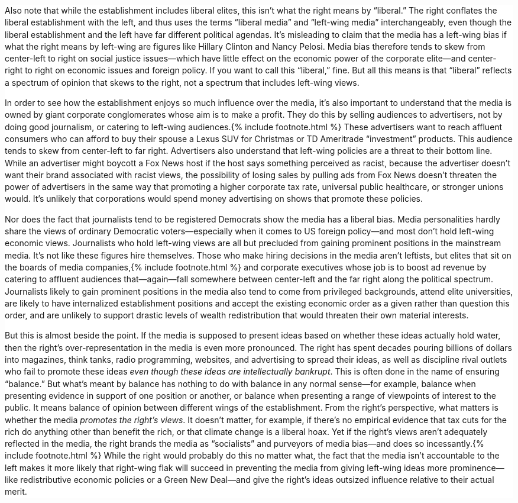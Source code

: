 Also note that while the establishment includes liberal elites, this isn’t what the right means by “liberal.” The right conflates the liberal establishment with the left, and thus uses the terms “liberal media” and “left-wing media” interchangeably, even though the liberal establishment and the left have far different political agendas. It’s misleading to claim that the media has a left-wing bias if what the right means by left-wing are figures like Hillary Clinton and Nancy Pelosi. Media bias therefore tends to skew from center-left to right on social justice issues—which have little effect on the economic power of the corporate elite—and center-right to right on economic issues and foreign policy. If you want to call this “liberal,” fine. But all this means is that “liberal” reflects a spectrum of opinion that skews to the right, not a spectrum that includes left-wing views.

In order to see how the establishment enjoys so much influence over the media, it’s also important to understand that the media is owned by giant corporate conglomerates whose aim is to make a profit. They do this by selling audiences to advertisers, not by doing good journalism, or catering to left-wing audiences.{% include footnote.html %} These advertisers want to reach affluent consumers who can afford to buy their spouse a Lexus SUV for Christmas or TD Ameritrade “investment” products. This audience tends to skew from center-left to far right. Advertisers also understand that left-wing policies are a threat to their bottom line. While an advertiser might boycott a Fox News host if the host says something perceived as racist, because the advertiser doesn’t want their brand associated with racist views, the possibility of losing sales by pulling ads from Fox News doesn’t threaten the power of advertisers in the same way that promoting a higher corporate tax rate, universal public healthcare, or stronger unions would. It’s unlikely that corporations would spend money advertising on shows that promote these policies.

Nor does the fact that journalists tend to be registered Democrats show the media has a liberal bias. Media personalities hardly share the views of ordinary Democratic voters—especially when it comes to US foreign policy—and most don’t hold left-wing economic views. Journalists who hold left-wing views are all but precluded from gaining prominent positions in the mainstream media. It’s not like these figures hire themselves. Those who make hiring decisions in the media aren’t leftists, but elites that sit on the boards of media companies,{% include footnote.html %} and corporate executives whose job is to boost ad revenue by catering to affluent audiences that—again—fall somewhere between center-left and the far right along the political spectrum. Journalists likely to gain prominent positions in the media also tend to come from privileged backgrounds, attend elite universities, are likely to have internalized establishment positions and accept the existing economic order as a given rather than question this order, and are unlikely to support drastic levels of wealth redistribution that would threaten their own material interests.

But this is almost beside the point. If the media is supposed to present ideas based on whether these ideas actually hold water, then the right’s over-representation in the media is even more pronounced. The right has spent decades pouring billions of dollars into magazines, think tanks, radio programming, websites, and advertising to spread their ideas, as well as discipline rival outlets who fail to promote these ideas _even though these ideas are intellectually bankrupt_. This is often done in the name of ensuring “balance.” But what’s meant by balance has nothing to do with balance in any normal sense—for example, balance when presenting evidence in support of one position or another, or balance when presenting a range of viewpoints of interest to the public. It means balance of opinion between different wings of the establishment. From the right’s perspective, what matters is whether the media _promotes the right’s views_. It doesn’t matter, for example, if there’s no empirical evidence that tax cuts for the rich do anything other than benefit the rich, or that climate change is a liberal hoax. Yet if the right’s views aren’t adequately reflected in the media, the right brands the media as “socialists” and purveyors of media bias—and does so incessantly.{% include footnote.html %} While the right would probably do this no matter what, the fact that the media isn’t accountable to the left makes it more likely that right-wing flak will succeed in preventing the media from giving left-wing ideas more prominence—like redistributive economic policies or a Green New Deal—and give the right’s ideas outsized influence relative to their actual merit.
